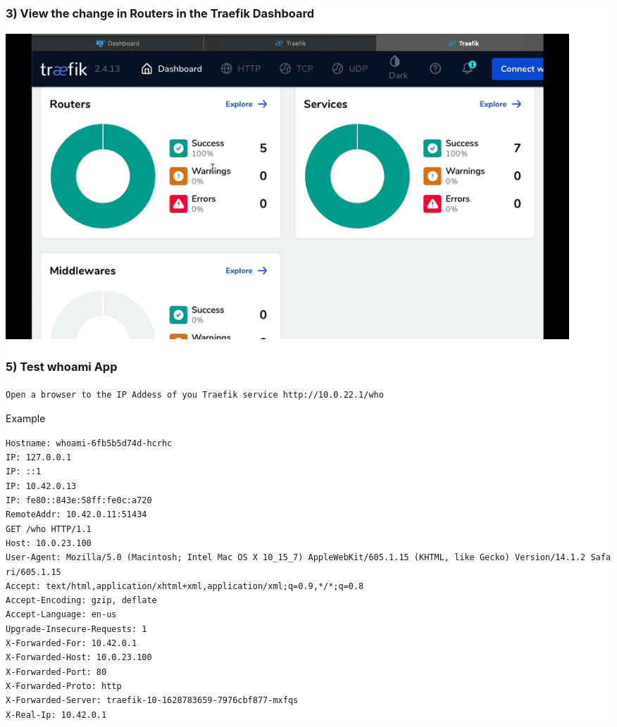 ### 3) View the change in Routers in the Traefik Dashboard

<img src="../../assets/Traefik-Install-10-VerifyPath.gif" width="800">

### 5) Test whoami App

```
Open a browser to the IP Addess of you Traefik service http://10.0.22.1/who
```

Example
```
Hostname: whoami-6fb5b5d74d-hcrhc
IP: 127.0.0.1
IP: ::1
IP: 10.42.0.13
IP: fe80::843e:58ff:fe0c:a720
RemoteAddr: 10.42.0.11:51434
GET /who HTTP/1.1
Host: 10.0.23.100
User-Agent: Mozilla/5.0 (Macintosh; Intel Mac OS X 10_15_7) AppleWebKit/605.1.15 (KHTML, like Gecko) Version/14.1.2 Safari/605.1.15
Accept: text/html,application/xhtml+xml,application/xml;q=0.9,*/*;q=0.8
Accept-Encoding: gzip, deflate
Accept-Language: en-us
Upgrade-Insecure-Requests: 1
X-Forwarded-For: 10.42.0.1
X-Forwarded-Host: 10.0.23.100
X-Forwarded-Port: 80
X-Forwarded-Proto: http
X-Forwarded-Server: traefik-10-1628783659-7976cbf877-mxfqs
X-Real-Ip: 10.42.0.1
```